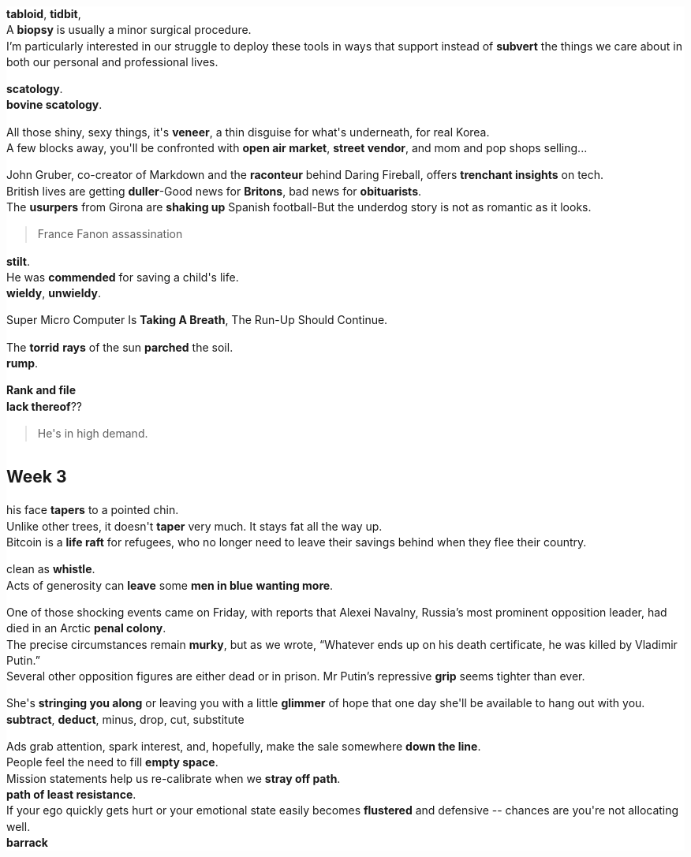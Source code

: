 **tabloid**, **tidbit**,  
A **biopsy** is usually a minor surgical procedure.  
I’m particularly interested in our struggle to deploy these tools in ways that support instead of **subvert** the things we care about in both our personal and professional lives.  

**scatology**.  
**bovine scatology**.  

All those shiny, sexy things, it's **veneer**, a thin disguise for what's underneath, for real Korea.  
A few blocks away, you'll be confronted with **open air market**, **street vendor**, and mom and pop shops selling...  

John Gruber, co-creator of Markdown and the **raconteur** behind Daring Fireball, offers **trenchant insights** on tech.  
British lives are getting **duller**-Good news for **Britons**, bad news for **obituarists**.  
The **usurpers** from Girona are **shaking up** Spanish football-But the underdog story is not as romantic as it looks.  

> France Fanon assassination  

**stilt**.  
He was **commended** for saving a child's life.  
**wieldy**, **unwieldy**.  

Super Micro Computer Is **Taking A Breath**, The Run-Up Should Continue.  

The **torrid** **rays** of the sun **parched** the soil.  
**rump**.  

**Rank and file**  
**lack thereof**??  

> He's in high demand.  

## Week 3  

his face **tapers** to a pointed chin.  
Unlike other trees, it doesn't **taper** very much. It stays fat all the way up.  
Bitcoin is a **life raft** for refugees, who no longer need to leave their savings behind when they flee their country.  

clean as **whistle**.  
Acts of generosity can **leave** some **men in blue** **wanting more**.  

One of those shocking events came on Friday, with reports that Alexei Navalny, Russia’s most prominent opposition leader, had died in an Arctic **penal colony**.  
The precise circumstances remain **murky**, but as we wrote, “Whatever ends up on his death certificate, he was killed by Vladimir Putin.”  
Several other opposition figures are either dead or in prison. Mr Putin’s repressive **grip** seems tighter than ever.  

She's **stringing you along** or leaving you with a little **glimmer** of hope that one day she'll be available to hang out with you.  
**subtract**, **deduct**, minus, drop, cut, substitute  

Ads grab attention, spark interest, and, hopefully, make the sale somewhere **down the line**.  
People feel the need to fill **empty space**.  
Mission statements help us re-calibrate when we **stray off path**.  
**path of least resistance**.  
If your ego quickly gets hurt or your emotional state easily becomes **flustered** and defensive -- chances are you're not allocating well.  
**barrack**  
